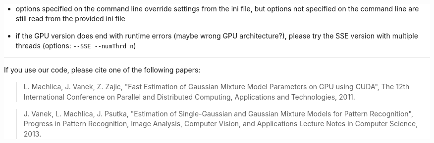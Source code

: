 * options specified on the command line override settings from the ini file, but options not specified on the command
line are still read from the provided ini file

* if the GPU version does end with runtime errors (maybe wrong GPU architecture?), please try the SSE version with multiple threads (options: `--SSE --numThrd n`)

___

If you use our code, please cite one of the following papers:

> L. Machlica, J. Vanek, Z. Zajic, "Fast Estimation of Gaussian Mixture Model Parameters on GPU using CUDA", The 12th International Conference on Parallel and Distributed Computing, Applications and Technologies, 2011.

> J. Vanek, L. Machlica, J. Psutka, "Estimation of Single-Gaussian and Gaussian Mixture Models for Pattern Recognition", Progress in Pattern Recognition, Image Analysis, Computer Vision, and Applications Lecture Notes in Computer Science, 2013.


